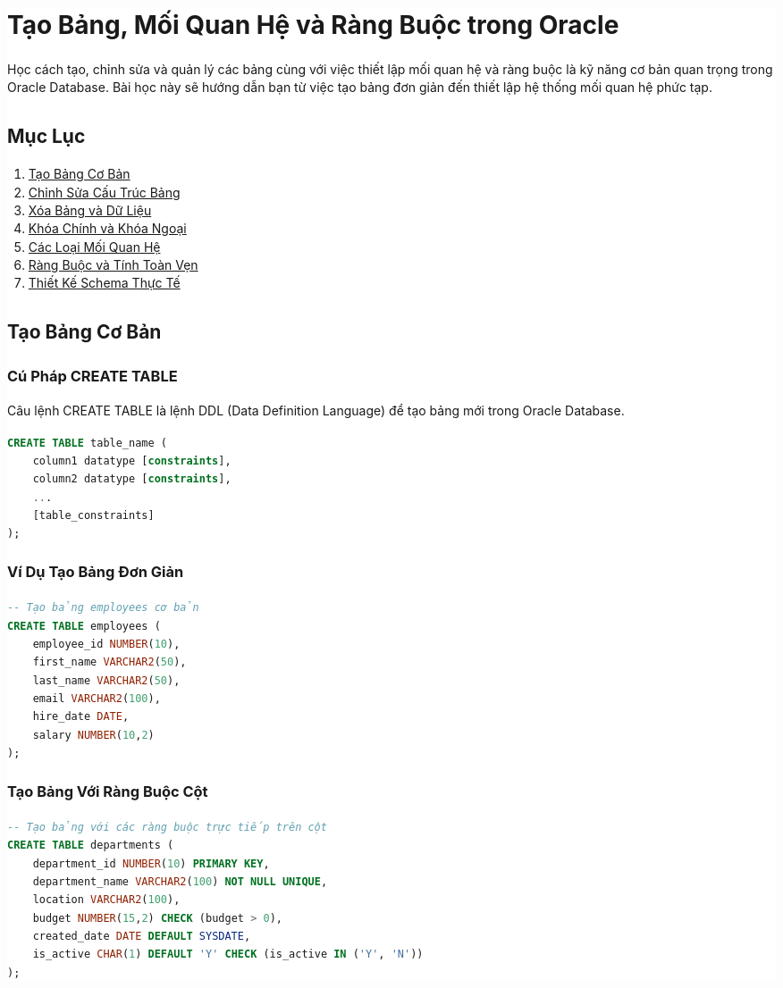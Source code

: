 # Tạo Bảng, Mối Quan Hệ và Ràng Buộc trong Oracle

Học cách tạo, chỉnh sửa và quản lý các bảng cùng với việc thiết lập mối quan hệ và ràng buộc là kỹ năng cơ bản quan trọng trong Oracle Database. Bài học này sẽ hướng dẫn bạn từ việc tạo bảng đơn giản đến thiết lập hệ thống mối quan hệ phức tạp.

## Mục Lục
1. [Tạo Bảng Cơ Bản](#tạo-bảng-cơ-bản)
2. [Chỉnh Sửa Cấu Trúc Bảng](#chỉnh-sửa-cấu-trúc-bảng)
3. [Xóa Bảng và Dữ Liệu](#xóa-bảng-và-dữ-liệu)
4. [Khóa Chính và Khóa Ngoại](#khóa-chính-và-khóa-ngoại)
5. [Các Loại Mối Quan Hệ](#các-loại-mối-quan-hệ)
6. [Ràng Buộc và Tính Toàn Vẹn](#ràng-buộc-và-tính-toàn-vẹn)
7. [Thiết Kế Schema Thực Tế](#thiết-kế-schema-thực-tế)

## Tạo Bảng Cơ Bản

### Cú Pháp CREATE TABLE

Câu lệnh CREATE TABLE là lệnh DDL (Data Definition Language) để tạo bảng mới trong Oracle Database.

```sql
CREATE TABLE table_name (
    column1 datatype [constraints],
    column2 datatype [constraints],
    ...
    [table_constraints]
);
```

### Ví Dụ Tạo Bảng Đơn Giản

```sql
-- Tạo bảng employees cơ bản
CREATE TABLE employees (
    employee_id NUMBER(10),
    first_name VARCHAR2(50),
    last_name VARCHAR2(50),
    email VARCHAR2(100),
    hire_date DATE,
    salary NUMBER(10,2)
);
```

### Tạo Bảng Với Ràng Buộc Cột

```sql
-- Tạo bảng với các ràng buộc trực tiếp trên cột
CREATE TABLE departments (
    department_id NUMBER(10) PRIMARY KEY,
    department_name VARCHAR2(100) NOT NULL UNIQUE,
    location VARCHAR2(100),
    budget NUMBER(15,2) CHECK (budget > 0),
    created_date DATE DEFAULT SYSDATE,
    is_active CHAR(1) DEFAULT 'Y' CHECK (is_active IN ('Y', 'N'))
);
```

